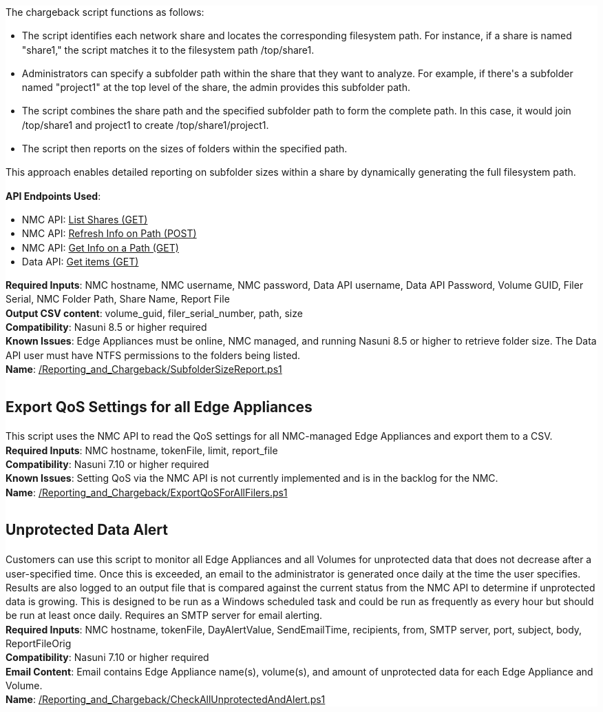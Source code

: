 The chargeback script functions as follows:

* The script identifies each network share and locates the corresponding filesystem path. For instance, if a share is named "share1," the script matches it to the filesystem path /top/share1.

* Administrators can specify a subfolder path within the share that they want to analyze. For example, if there's a subfolder named "project1" at the top level of the share, the admin provides this subfolder path.

* The script combines the share path and the specified subfolder path to form the complete path. In this case, it would join /top/share1 and project1 to create /top/share1/project1.

* The script then reports on the sizes of folders within the specified path.

This approach enables detailed reporting on subfolder sizes within a share by dynamically generating the full filesystem path.

**API Endpoints Used**:  
* NMC API: [List Shares (GET)](https://docs.api.nasuni.com/api/nmc/v120/reference/tag/Volumes/paths/~1volumes~1filers~1shares~1/get/#tag/Volumes/paths/~1volumes~1filers~1shares~1/get)
* NMC API: [Refresh Info on Path (POST)](https://docs.api.nasuni.com/api/nmc/v120/reference/tag/Volumes/paths/~1volumes~1%7Bvolume_guid%7D~1filers~1%7Bfiler_serial%7D~1path~1%7Bpath%7D/post/#tag/Volumes/paths/~1volumes~1{volume_guid}~1filers~1{filer_serial}~1path~1{path}/post)
* NMC API: [Get Info on a Path (GET)](https://docs.api.nasuni.com/api/nmc/v120/reference/tag/Volumes/paths/~1volumes~1%7Bvolume_guid%7D~1filers~1%7Bfiler_serial%7D~1path~1%7Bpath%7D/get/#tag/Volumes/paths/~1volumes~1{volume_guid}~1filers~1{filer_serial}~1path~1{path}/get)
* Data API: [Get items (GET)](http://b.link/Nasuni_API_Documentation)

**Required Inputs**: NMC hostname, NMC username, NMC password, Data API username, Data API Password, Volume GUID, Filer Serial, NMC Folder Path, Share Name, Report File\
**Output CSV content**: volume_guid, filer_serial_number, path, size\
**Compatibility**: Nasuni 8.5 or higher required\
**Known Issues**: Edge Appliances must be online, NMC managed, and running Nasuni 8.5 or higher to retrieve folder size. The Data API user must have NTFS permissions to the folders being listed.\
**Name**: [/Reporting_and_Chargeback/SubfolderSizeReport.ps1](/Reporting_and_Chargeback/SubfolderSizeReport.ps1)

## Export QoS Settings for all Edge Appliances
This script uses the NMC API to read the QoS settings for all NMC-managed Edge Appliances and export them to a CSV.\
**Required Inputs**: NMC hostname, tokenFile, limit, report_file\
**Compatibility**: Nasuni 7.10 or higher required\
**Known Issues**: Setting QoS via the NMC API is not currently implemented and is in the backlog for the NMC.\
**Name**: [/Reporting_and_Chargeback/ExportQoSForAllFilers.ps1](/Reporting_and_Chargeback/ExportQoSForAllFilers.ps1)

## Unprotected Data Alert
Customers can use this script to monitor all Edge Appliances and all Volumes for unprotected data that does not decrease after a user-specified time. Once this is exceeded, an email to the administrator is generated once daily at the time the user specifies. Results are also logged to an output file that is compared against the current status from the NMC API to determine if unprotected data is growing. This is designed to be run as a Windows scheduled task and could be run as frequently as every hour but should be run at least once daily. Requires an SMTP server for email alerting.\
**Required Inputs**: NMC hostname, tokenFile, DayAlertValue, SendEmailTime, recipients, from, SMTP server, port, subject, body, ReportFileOrig\
**Compatibility**: Nasuni 7.10 or higher required\
**Email Content**: Email contains Edge Appliance name(s), volume(s), and amount of unprotected data for each Edge Appliance and Volume.\
**Name**: [/Reporting_and_Chargeback/CheckAllUnprotectedAndAlert.ps1](/Reporting_and_Chargeback/CheckAllUnprotectedAndAlert.ps1)
